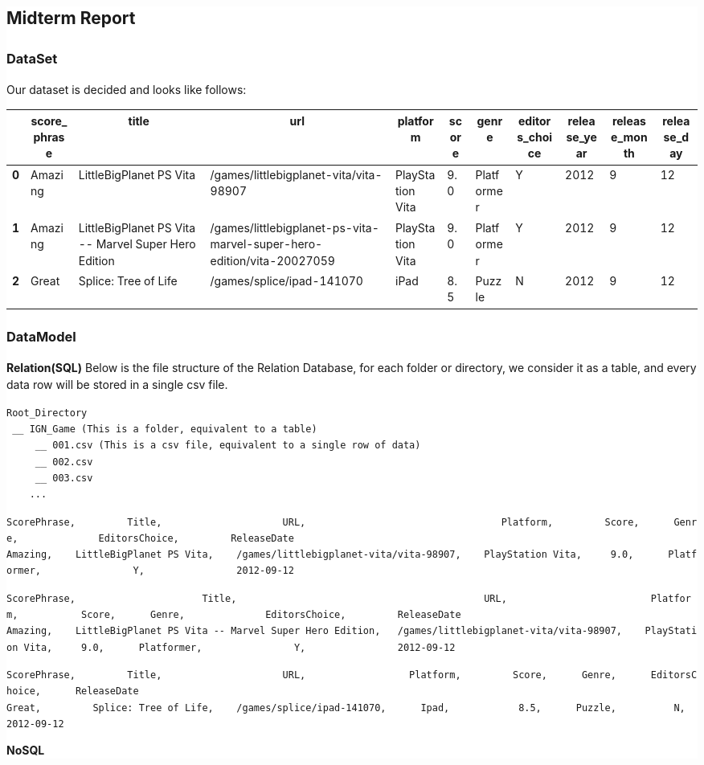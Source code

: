 ## Midterm Report



### DataSet 

Our dataset is decided and looks like follows:

|       | **score_phrase** | **title**                                            | **url**                                                      | **platform**     | **score** | **genre**  | **editors_choice** | **release_year** | **release_month** | **release_day** |
| ----- | ---------------- | ---------------------------------------------------- | ------------------------------------------------------------ | ---------------- | --------- | ---------- | ------------------ | ---------------- | ----------------- | --------------- |
| **0** | Amazing          | LittleBigPlanet PS Vita                              | /games/littlebigplanet-vita/vita-98907                       | PlayStation Vita | 9.0       | Platformer | Y                  | 2012             | 9                 | 12              |
| **1** | Amazing          | LittleBigPlanet PS Vita -- Marvel Super Hero Edition | /games/littlebigplanet-ps-vita-marvel-super-hero-edition/vita-20027059 | PlayStation Vita | 9.0       | Platformer | Y                  | 2012             | 9                 | 12              |
| **2** | Great            | Splice: Tree of Life                                 | /games/splice/ipad-141070                                    | iPad             | 8.5       | Puzzle     | N                  | 2012             | 9                 | 12              |



### DataModel

**Relation(SQL)**
Below is the file structure of the Relation Database, for each folder or directory, we consider it as a table, and every data row will be stored in a single csv file.

```
Root_Directory
 __ IGN_Game (This is a folder, equivalent to a table)
     __ 001.csv (This is a csv file, equivalent to a single row of data)
     __ 002.csv
     __ 003.csv
    ...
```

```csv sample
ScorePhrase,	     Title,						URL,								  Platform,			Score,		Genre,				EditorsChoice,		   ReleaseDate
Amazing,	LittleBigPlanet PS Vita,	/games/littlebigplanet-vita/vita-98907,	   PlayStation Vita,	 9.0,	   Platformer,				  Y,				2012-09-12
```

```csv sample
ScorePhrase,	                  Title,						                   URL,							Platform,			Score,		Genre,				EditorsChoice,		   ReleaseDate
Amazing,	LittleBigPlanet PS Vita -- Marvel Super Hero Edition,	/games/littlebigplanet-vita/vita-98907,	   PlayStation Vita,	 9.0,	   Platformer,				  Y,				2012-09-12
```

```csv sample
ScorePhrase,	     Title,						URL,				  Platform,			Score,		Genre,		EditorsChoice,		ReleaseDate
Great,	       Splice: Tree of Life,	/games/splice/ipad-141070,	    Ipad,	         8.5,	   Puzzle,			N,				2012-09-12
```



**NoSQL**
